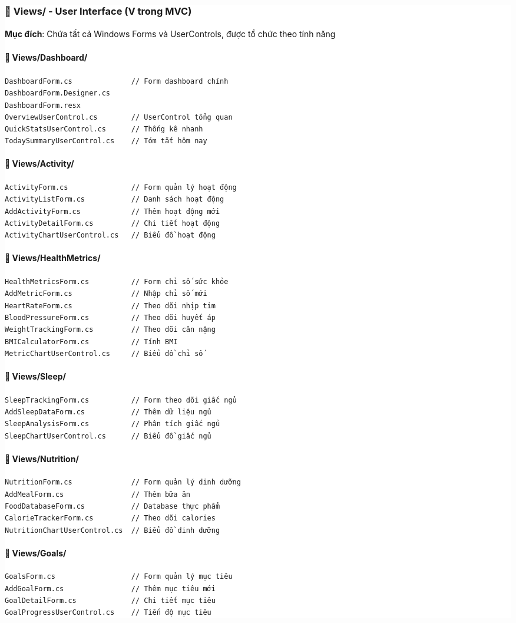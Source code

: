 ### 🔷 **Views/** - User Interface (V trong MVC)
**Mục đích**: Chứa tất cả Windows Forms và UserControls, được tổ chức theo tính năng

#### 📁 **Views/Dashboard/**
```
DashboardForm.cs              // Form dashboard chính
DashboardForm.Designer.cs
DashboardForm.resx
OverviewUserControl.cs        // UserControl tổng quan
QuickStatsUserControl.cs      // Thống kê nhanh
TodaySummaryUserControl.cs    // Tóm tắt hôm nay
```

#### 📁 **Views/Activity/**
```
ActivityForm.cs               // Form quản lý hoạt động
ActivityListForm.cs           // Danh sách hoạt động
AddActivityForm.cs            // Thêm hoạt động mới
ActivityDetailForm.cs         // Chi tiết hoạt động
ActivityChartUserControl.cs   // Biểu đồ hoạt động
```

#### 📁 **Views/HealthMetrics/**
```
HealthMetricsForm.cs          // Form chỉ số sức khỏe
AddMetricForm.cs              // Nhập chỉ số mới
HeartRateForm.cs              // Theo dõi nhịp tim
BloodPressureForm.cs          // Theo dõi huyết áp
WeightTrackingForm.cs         // Theo dõi cân nặng
BMICalculatorForm.cs          // Tính BMI
MetricChartUserControl.cs     // Biểu đồ chỉ số
```

#### 📁 **Views/Sleep/**
```
SleepTrackingForm.cs          // Form theo dõi giấc ngủ
AddSleepDataForm.cs           // Thêm dữ liệu ngủ
SleepAnalysisForm.cs          // Phân tích giấc ngủ
SleepChartUserControl.cs      // Biểu đồ giấc ngủ
```

#### 📁 **Views/Nutrition/**
```
NutritionForm.cs              // Form quản lý dinh dưỡng
AddMealForm.cs                // Thêm bữa ăn
FoodDatabaseForm.cs           // Database thực phẩm
CalorieTrackerForm.cs         // Theo dõi calories
NutritionChartUserControl.cs  // Biểu đồ dinh dưỡng
```

#### 📁 **Views/Goals/**
```
GoalsForm.cs                  // Form quản lý mục tiêu
AddGoalForm.cs                // Thêm mục tiêu mới
GoalDetailForm.cs             // Chi tiết mục tiêu
GoalProgressUserControl.cs    // Tiến độ mục tiêu
```
